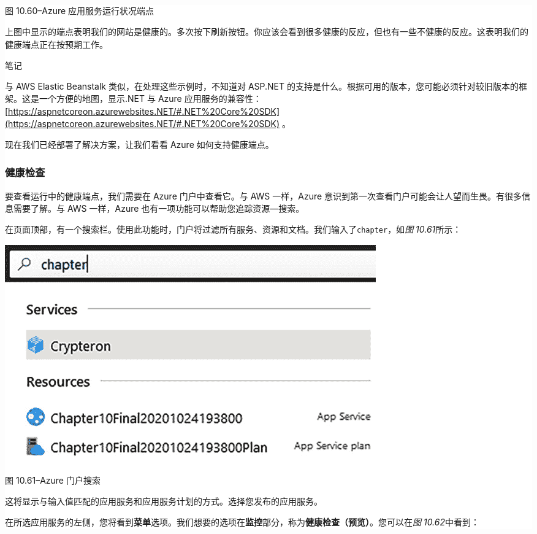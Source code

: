 图 10.60–Azure 应用服务运行状况端点

上图中显示的端点表明我们的网站是健康的。多次按下刷新按钮。你应该会看到很多健康的反应，但也有一些不健康的反应。这表明我们的健康端点正在按预期工作。

笔记

与 AWS Elastic Beanstalk 类似，在处理这些示例时，不知道对 ASP.NET 的支持是什么。根据可用的版本，您可能必须针对较旧版本的框架。这是一个方便的地图，显示.NET 与 Azure 应用服务的兼容性：[https://aspnetcoreon.azurewebsites.NET/#.NET%20Core%20SDK](https://aspnetcoreon.azurewebsites.NET/#.NET%20Core%20SDK) 。

现在我们已经部署了解决方案，让我们看看 Azure 如何支持健康端点。

### 健康检查

要查看运行中的健康端点，我们需要在 Azure 门户中查看它。与 AWS 一样，Azure 意识到第一次查看门户可能会让人望而生畏。有很多信息需要了解。与 AWS 一样，Azure 也有一项功能可以帮助您追踪资源—搜索。

在页面顶部，有一个搜索栏。使用此功能时，门户将过滤所有服务、资源和文档。我们输入了`chapter`，如*图 10.61*所示：

![Figure 10.61 – Azure portal search ](img/Figure_10.61_B16559.jpg)

图 10.61–Azure 门户搜索

这将显示与输入值匹配的应用服务和应用服务计划的方式。选择您发布的应用服务。

在所选应用服务的左侧，您将看到**菜单**选项。我们想要的选项在**监控**部分，称为**健康检查（预览）**。您可以在*图 10.62*中看到：
